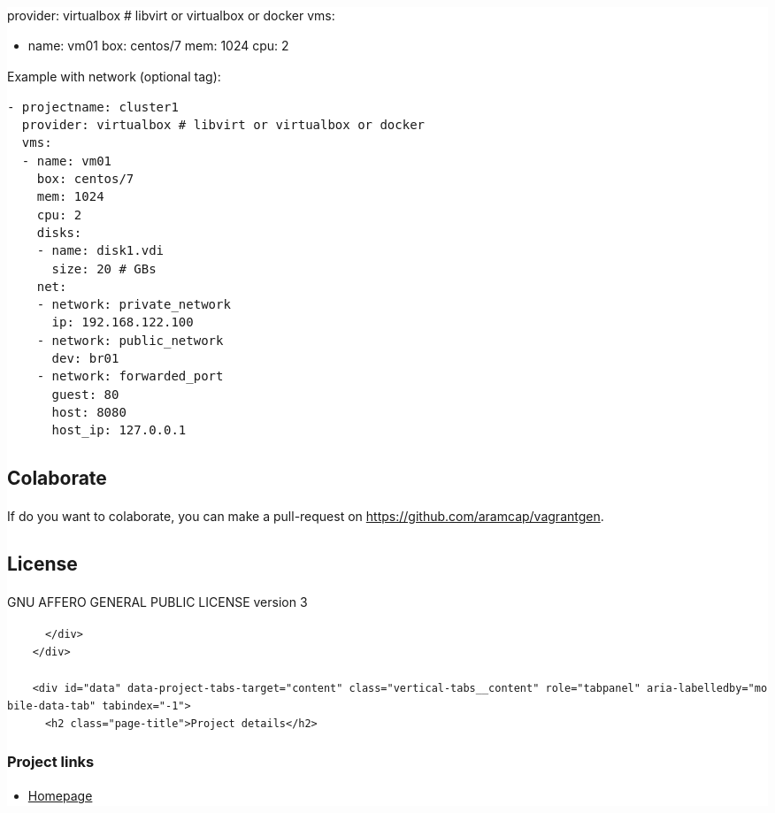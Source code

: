   provider: virtualbox # libvirt or virtualbox or docker
  vms:
  - name: vm01
    box: centos/7
    mem: 1024
    cpu: 2
</pre>
<p>Example with network (optional tag):</p>
<pre lang=yml>- projectname: cluster1
  provider: virtualbox # libvirt or virtualbox or docker
  vms:
  - name: vm01
    box: centos/7
    mem: 1024
    cpu: 2
    disks:
    - name: disk1.vdi
      size: 20 # GBs
    net:
    - network: private_network
      ip: 192.168.122.100
    - network: public_network
      dev: br01
    - network: forwarded_port
      guest: 80
      host: 8080
      host_ip: 127.0.0.1
</pre>
<h2>Colaborate</h2>
<p>If do you want to colaborate, you can make a pull-request on <a href="https://github.com/aramcap/vagrantgen" rel=nofollow>https://github.com/aramcap/vagrantgen</a>.</p>
<h2>License</h2>
<p>GNU AFFERO GENERAL PUBLIC LICENSE version 3</p>

          </div>
        </div>

        <div id="data" data-project-tabs-target="content" class="vertical-tabs__content" role="tabpanel" aria-labelledby="mobile-data-tab" tabindex="-1">
          <h2 class="page-title">Project details</h2>
<div class="sidebar-section">
  <h3 class="sidebar-section__title">Project links</h3>
  <ul class="vertical-tabs__list">
    <li>
      <a class="vertical-tabs__tab vertical-tabs__tab--with-icon vertical-tabs__tab--condensed" href="https://github.com/aramcap/vagrantgen" rel="nofollow">
        

<i class="fas fa-home" aria-hidden="true"></i>Homepage
      </a>
    </li>
  </ul>
</div>
